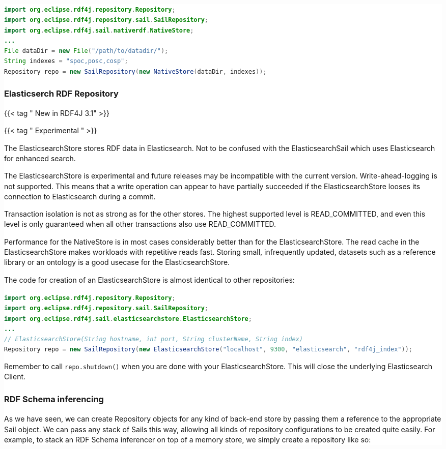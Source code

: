 ```java
import org.eclipse.rdf4j.repository.Repository;
import org.eclipse.rdf4j.repository.sail.SailRepository;
import org.eclipse.rdf4j.sail.nativerdf.NativeStore;
...
File dataDir = new File("/path/to/datadir/");
String indexes = "spoc,posc,cosp";
Repository repo = new SailRepository(new NativeStore(dataDir, indexes));
```

### Elasticserch RDF Repository

{{< tag " New in RDF4J 3.1" >}}

{{< tag " Experimental " >}}

The ElasticsearchStore stores RDF data in Elasticsearch. Not to be confused with the ElasticsearchSail which uses Elasticsearch for enhanced search.

The ElasticsearchStore is experimental and future releases may be incompatible with the current version. Write-ahead-logging is not supported.
This means that a write operation can appear to have partially succeeded if the ElasticsearchStore looses its connection to Elasticsearch during a commit.

Transaction isolation is not as strong as for the other stores. The highest supported level is READ_COMMITTED, and even this
level is only guaranteed when all other transactions also use READ_COMMITTED.

Performance for the NativeStore is in most cases considerably better than for the ElasticsearchStore.
The read cache in the ElasticsearchStore makes workloads with repetitive reads fast. Storing small, infrequently updated, datasets such as a
reference library or an ontology is a good usecase for the ElasticsearchStore.

The code for creation of an ElasticsearchStore is almost identical to other repositories:

```java
import org.eclipse.rdf4j.repository.Repository;
import org.eclipse.rdf4j.repository.sail.SailRepository;
import org.eclipse.rdf4j.sail.elasticsearchstore.ElasticsearchStore;
...
// ElasticsearchStore(String hostname, int port, String clusterName, String index)
Repository repo = new SailRepository(new ElasticsearchStore("localhost", 9300, "elasticsearch", "rdf4j_index"));
```

Remember to call `repo.shutdown()` when you are done with your ElasticsearchStore. This will close the underlying Elasticsearch Client.

### RDF Schema inferencing

As we have seen, we can create Repository objects for any kind of back-end store by passing them a reference to the appropriate Sail object. We can pass any stack of Sails this way, allowing all kinds of repository configurations to be created quite easily. For example, to stack an RDF Schema inferencer on top of a memory store, we simply create a repository like so:
